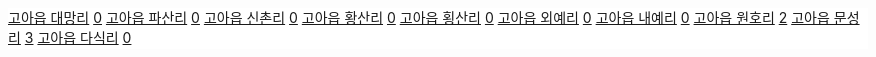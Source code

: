 
  <tr class="item">
    <td><a href="경상북도 구미시 고아읍 대망리">고아읍 대망리</a></td>
    <td><a href="경상북도 구미시 고아읍 대망리">0</a></td>
  </tr>
    

  <tr class="item">
    <td><a href="경상북도 구미시 고아읍 파산리">고아읍 파산리</a></td>
    <td><a href="경상북도 구미시 고아읍 파산리">0</a></td>
  </tr>
    

  <tr class="item">
    <td><a href="경상북도 구미시 고아읍 신촌리">고아읍 신촌리</a></td>
    <td><a href="경상북도 구미시 고아읍 신촌리">0</a></td>
  </tr>
    

  <tr class="item">
    <td><a href="경상북도 구미시 고아읍 황산리">고아읍 황산리</a></td>
    <td><a href="경상북도 구미시 고아읍 황산리">0</a></td>
  </tr>
    

  <tr class="item">
    <td><a href="경상북도 구미시 고아읍 횡산리">고아읍 횡산리</a></td>
    <td><a href="경상북도 구미시 고아읍 횡산리">0</a></td>
  </tr>
    

  <tr class="item">
    <td><a href="경상북도 구미시 고아읍 외예리">고아읍 외예리</a></td>
    <td><a href="경상북도 구미시 고아읍 외예리">0</a></td>
  </tr>
    

  <tr class="item">
    <td><a href="경상북도 구미시 고아읍 내예리">고아읍 내예리</a></td>
    <td><a href="경상북도 구미시 고아읍 내예리">0</a></td>
  </tr>
    

  <tr class="item">
    <td><a href="경상북도 구미시 고아읍 원호리">고아읍 원호리</a></td>
    <td><a href="경상북도 구미시 고아읍 원호리">2</a></td>
  </tr>
    

  <tr class="item">
    <td><a href="경상북도 구미시 고아읍 문성리">고아읍 문성리</a></td>
    <td><a href="경상북도 구미시 고아읍 문성리">3</a></td>
  </tr>
    

  <tr class="item">
    <td><a href="경상북도 구미시 고아읍 다식리">고아읍 다식리</a></td>
    <td><a href="경상북도 구미시 고아읍 다식리">0</a></td>
  </tr>
    